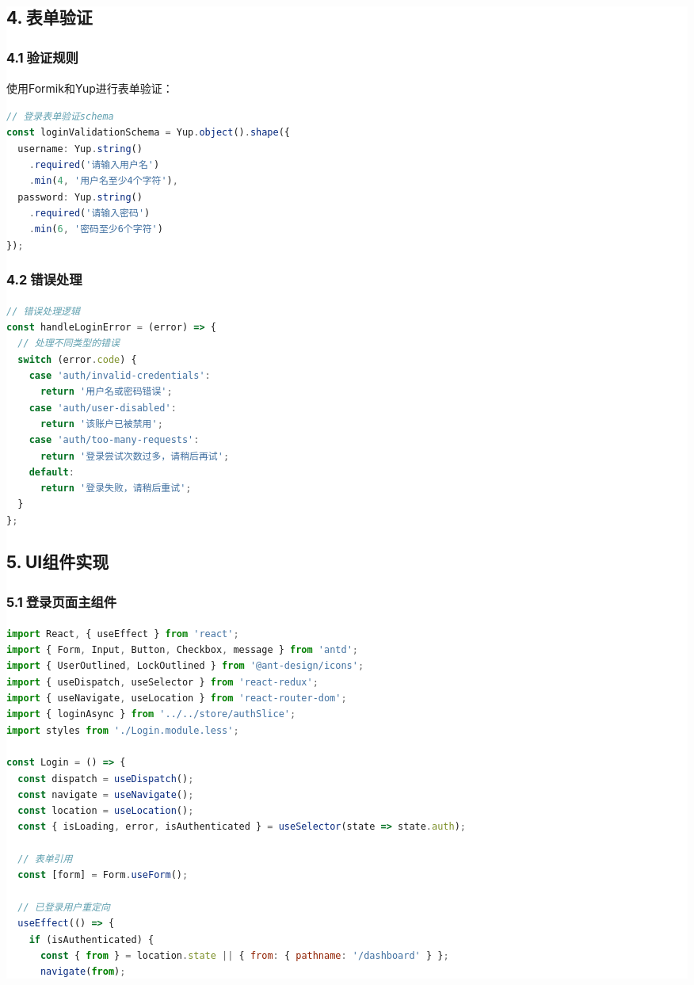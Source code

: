 ## 4. 表单验证

### 4.1 验证规则

使用Formik和Yup进行表单验证：

```typescript
// 登录表单验证schema
const loginValidationSchema = Yup.object().shape({
  username: Yup.string()
    .required('请输入用户名')
    .min(4, '用户名至少4个字符'),
  password: Yup.string()
    .required('请输入密码')
    .min(6, '密码至少6个字符')
});
```

### 4.2 错误处理

```typescript
// 错误处理逻辑
const handleLoginError = (error) => {
  // 处理不同类型的错误
  switch (error.code) {
    case 'auth/invalid-credentials':
      return '用户名或密码错误';
    case 'auth/user-disabled':
      return '该账户已被禁用';
    case 'auth/too-many-requests':
      return '登录尝试次数过多，请稍后再试';
    default:
      return '登录失败，请稍后重试';
  }
};
```

## 5. UI组件实现

### 5.1 登录页面主组件

```jsx
import React, { useEffect } from 'react';
import { Form, Input, Button, Checkbox, message } from 'antd';
import { UserOutlined, LockOutlined } from '@ant-design/icons';
import { useDispatch, useSelector } from 'react-redux';
import { useNavigate, useLocation } from 'react-router-dom';
import { loginAsync } from '../../store/authSlice';
import styles from './Login.module.less';

const Login = () => {
  const dispatch = useDispatch();
  const navigate = useNavigate();
  const location = useLocation();
  const { isLoading, error, isAuthenticated } = useSelector(state => state.auth);
  
  // 表单引用
  const [form] = Form.useForm();
  
  // 已登录用户重定向
  useEffect(() => {
    if (isAuthenticated) {
      const { from } = location.state || { from: { pathname: '/dashboard' } };
      navigate(from);
```